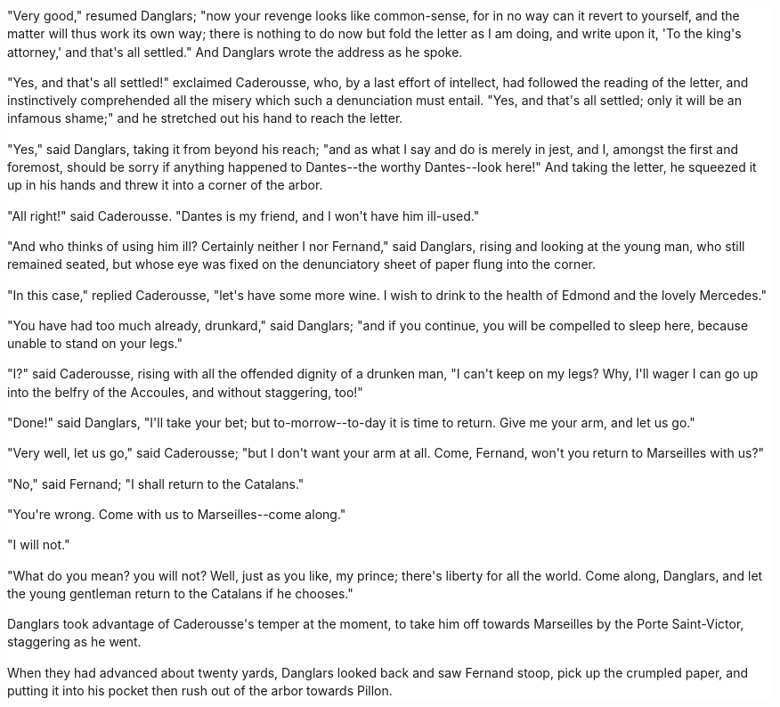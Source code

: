 "Very good," resumed Danglars; "now your revenge looks like
common-sense, for in no way can it revert to yourself, and the matter
will thus work its own way; there is nothing to do now but fold the
letter as I am doing, and write upon it, 'To the king's attorney,' and
that's all settled." And Danglars wrote the address as he spoke.

"Yes, and that's all settled!" exclaimed Caderousse, who, by a last
effort of intellect, had followed the reading of the letter, and
instinctively comprehended all the misery which such a denunciation
must entail. "Yes, and that's all settled; only it will be an infamous
shame;" and he stretched out his hand to reach the letter.

"Yes," said Danglars, taking it from beyond his reach; "and as what I
say and do is merely in jest, and I, amongst the first and foremost,
should be sorry if anything happened to Dantes--the worthy Dantes--look
here!" And taking the letter, he squeezed it up in his hands and threw
it into a corner of the arbor.

"All right!" said Caderousse. "Dantes is my friend, and I won't have him
ill-used."

"And who thinks of using him ill? Certainly neither I nor Fernand,"
said Danglars, rising and looking at the young man, who still remained
seated, but whose eye was fixed on the denunciatory sheet of paper flung
into the corner.

"In this case," replied Caderousse, "let's have some more wine. I wish
to drink to the health of Edmond and the lovely Mercedes."

"You have had too much already, drunkard," said Danglars; "and if you
continue, you will be compelled to sleep here, because unable to stand
on your legs."

"I?" said Caderousse, rising with all the offended dignity of a drunken
man, "I can't keep on my legs? Why, I'll wager I can go up into the
belfry of the Accoules, and without staggering, too!"

"Done!" said Danglars, "I'll take your bet; but to-morrow--to-day it is
time to return. Give me your arm, and let us go."

"Very well, let us go," said Caderousse; "but I don't want your arm at
all. Come, Fernand, won't you return to Marseilles with us?"

"No," said Fernand; "I shall return to the Catalans."

"You're wrong. Come with us to Marseilles--come along."

"I will not."

"What do you mean? you will not? Well, just as you like, my prince;
there's liberty for all the world. Come along, Danglars, and let the
young gentleman return to the Catalans if he chooses."

Danglars took advantage of Caderousse's temper at the moment, to take
him off towards Marseilles by the Porte Saint-Victor, staggering as he
went.

When they had advanced about twenty yards, Danglars looked back and
saw Fernand stoop, pick up the crumpled paper, and putting it into his
pocket then rush out of the arbor towards Pillon.
